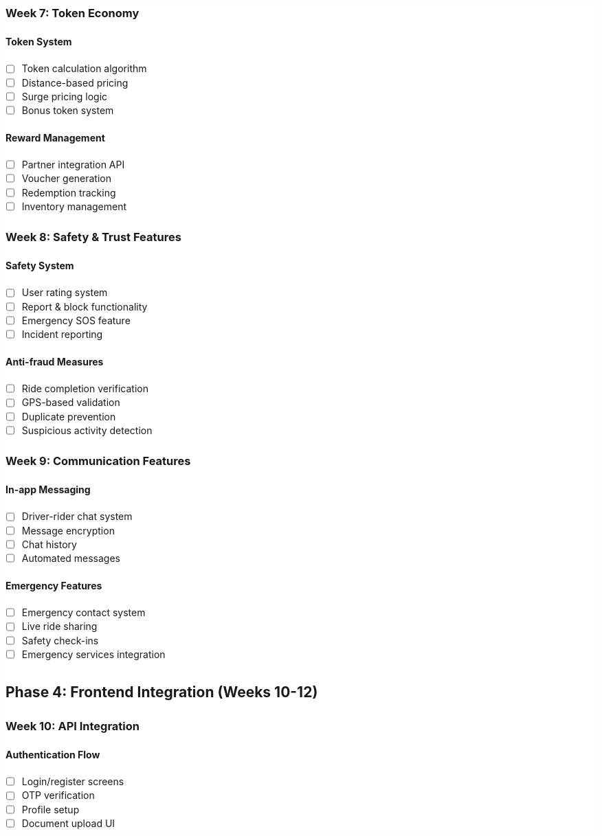 ### Week 7: Token Economy
#### Token System
- [ ] Token calculation algorithm
- [ ] Distance-based pricing
- [ ] Surge pricing logic
- [ ] Bonus token system

#### Reward Management
- [ ] Partner integration API
- [ ] Voucher generation
- [ ] Redemption tracking
- [ ] Inventory management

### Week 8: Safety & Trust Features
#### Safety System
- [ ] User rating system
- [ ] Report & block functionality
- [ ] Emergency SOS feature
- [ ] Incident reporting

#### Anti-fraud Measures
- [ ] Ride completion verification
- [ ] GPS-based validation
- [ ] Duplicate prevention
- [ ] Suspicious activity detection

### Week 9: Communication Features
#### In-app Messaging
- [ ] Driver-rider chat system
- [ ] Message encryption
- [ ] Chat history
- [ ] Automated messages

#### Emergency Features
- [ ] Emergency contact system
- [ ] Live ride sharing
- [ ] Safety check-ins
- [ ] Emergency services integration

## Phase 4: Frontend Integration (Weeks 10-12)

### Week 10: API Integration
#### Authentication Flow
- [ ] Login/register screens
- [ ] OTP verification
- [ ] Profile setup
- [ ] Document upload UI
